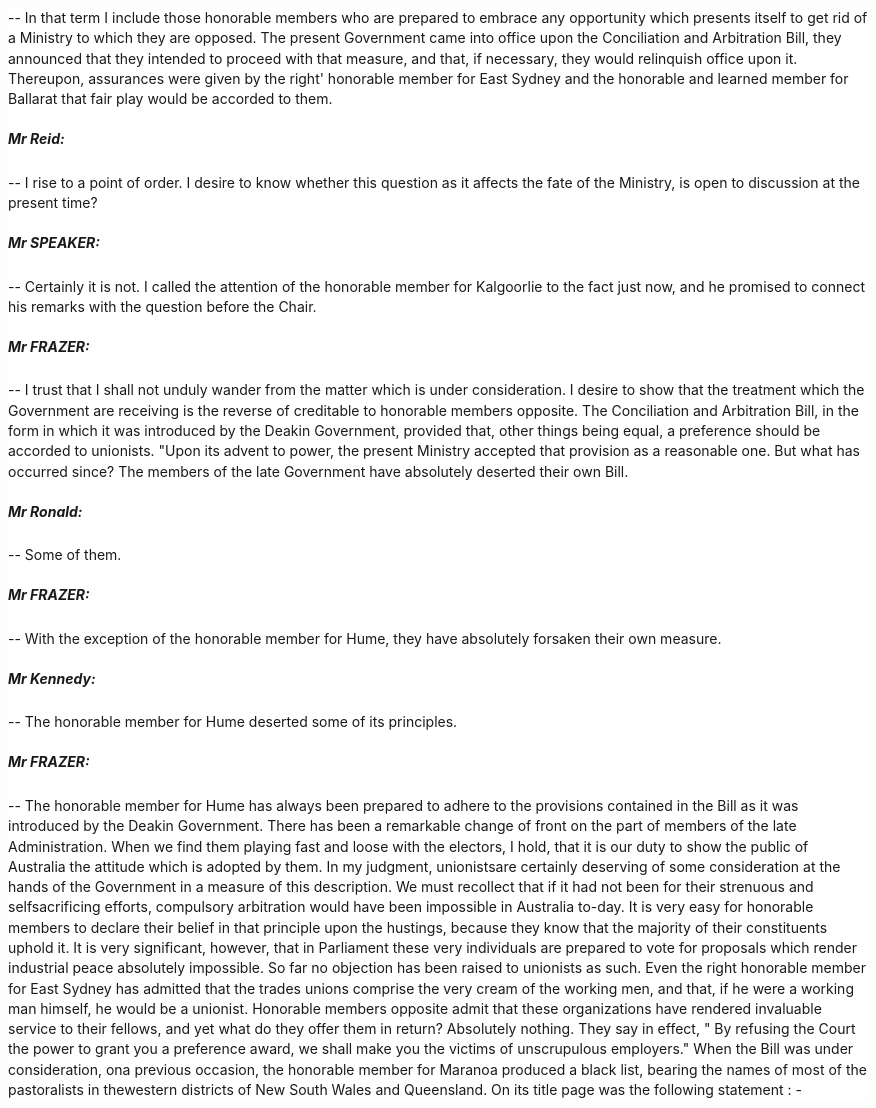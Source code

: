 -- In that term I include those honorable members who are prepared to embrace any opportunity which presents itself to get rid of a Ministry to which they are opposed. The present Government came into office upon the Conciliation and Arbitration Bill, they announced that they intended to proceed with that measure, and that, if necessary, they would relinquish office upon it. Thereupon, assurances were given by the right' honorable member for East Sydney and the honorable and learned member for Ballarat that fair play would be accorded to them. 

##### Mr Reid:

-- I rise to a point of order. I desire to know whether this question as it affects the fate of the Ministry, is open to discussion at the present time? 

##### Mr SPEAKER:

-- Certainly it is not. I called the attention of the honorable member for Kalgoorlie to the fact just now, and he promised to connect his remarks with the question before the Chair. 

##### Mr FRAZER:

-- I trust that I shall not unduly wander from the matter which is under consideration. I desire to show that the treatment which the Government are receiving is the reverse of creditable to honorable members opposite. The Conciliation and Arbitration Bill, in the form in which it was introduced by the Deakin Government, provided that, other things being equal, a preference should be accorded to unionists. "Upon its advent to power, the present Ministry accepted that provision as a reasonable one. But what has occurred since? The members of the late Government have absolutely deserted their own Bill. 

##### Mr Ronald:

-- Some of them. 

##### Mr FRAZER:

-- With the exception of the honorable member for Hume, they have absolutely forsaken their own measure. 

##### Mr Kennedy:

-- The honorable member for Hume deserted some of its principles. 

##### Mr FRAZER:

-- The honorable member for Hume has always been prepared to adhere to the provisions contained in the Bill as it was introduced by the Deakin Government. There has been a remarkable change of front on the part of members of the late Administration. When we find them playing fast and loose with the electors, I hold, that it is our duty to show the public of Australia the attitude which is adopted by them. In my judgment, unionistsare certainly deserving of some consideration at the hands of the Government in a measure of this description. We must recollect that if it had not been for their strenuous and selfsacrificing efforts, compulsory arbitration would have been impossible in Australia to-day. It is very easy for honorable members to declare their belief in that principle upon the hustings, because they know that the majority of their constituents uphold it. It is very significant, however, that in Parliament these very individuals are prepared to vote for proposals which render industrial peace absolutely impossible. So far no objection has been raised to unionists as such. Even the right honorable member for East Sydney has admitted that the trades unions comprise the very cream of the working men, and that, if he were a working man himself, he would be a unionist. Honorable members opposite admit that these organizations have rendered invaluable service to their fellows, and yet what do they offer them in return? Absolutely nothing. They say in effect, " By refusing the Court the power to grant you a preference award, we shall make you the victims of unscrupulous employers." When the Bill was under consideration, ona previous occasion, the honorable member for Maranoa produced a black list, bearing the names of most of the pastoralists in thewestern districts of New South Wales and Queensland. On its title page was the following statement :  - 
